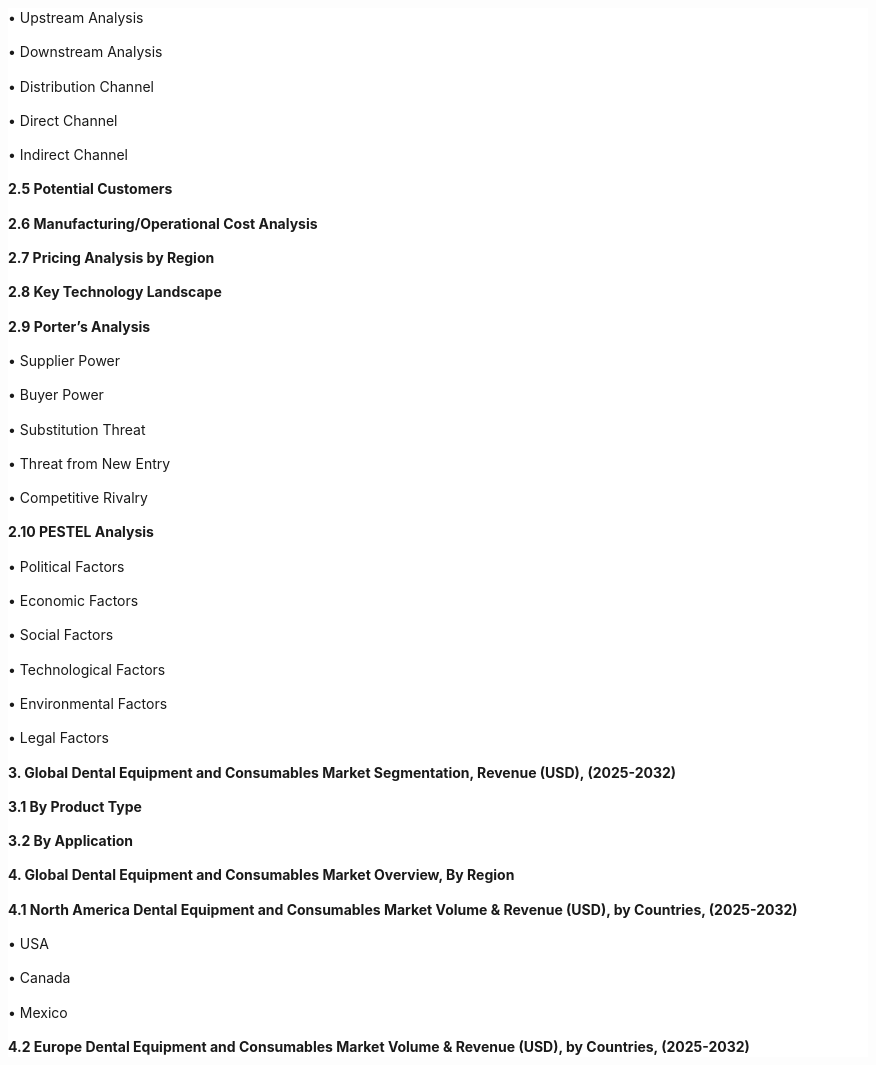 • Upstream Analysis

• Downstream Analysis

• Distribution Channel

• Direct Channel

• Indirect Channel

<strong>2.5 Potential Customers</strong>

<strong>2.6 Manufacturing/Operational Cost Analysis</strong>

<strong>2.7 Pricing Analysis by Region</strong>

<strong>2.8 Key Technology Landscape</strong>

<strong>2.9 Porter’s Analysis</strong>

• Supplier Power

• Buyer Power

• Substitution Threat

• Threat from New Entry

• Competitive Rivalry

<strong>2.10 PESTEL Analysis</strong>

• Political Factors

• Economic Factors

• Social Factors

• Technological Factors

• Environmental Factors

• Legal Factors

<strong>3. Global Dental Equipment and Consumables Market Segmentation, Revenue (USD), (2025-2032)</strong>

<strong>3.1 By Product Type</strong>

<strong>3.2 By Application</strong>

<strong>4. Global Dental Equipment and Consumables Market Overview, By Region</strong>

<strong>4.1 North America Dental Equipment and Consumables Market Volume &amp; Revenue (USD), by Countries, (2025-2032)</strong>

• USA

• Canada

• Mexico

<strong>4.2 Europe Dental Equipment and Consumables Market Volume &amp; Revenue (USD), by Countries, (2025-2032)</strong>
